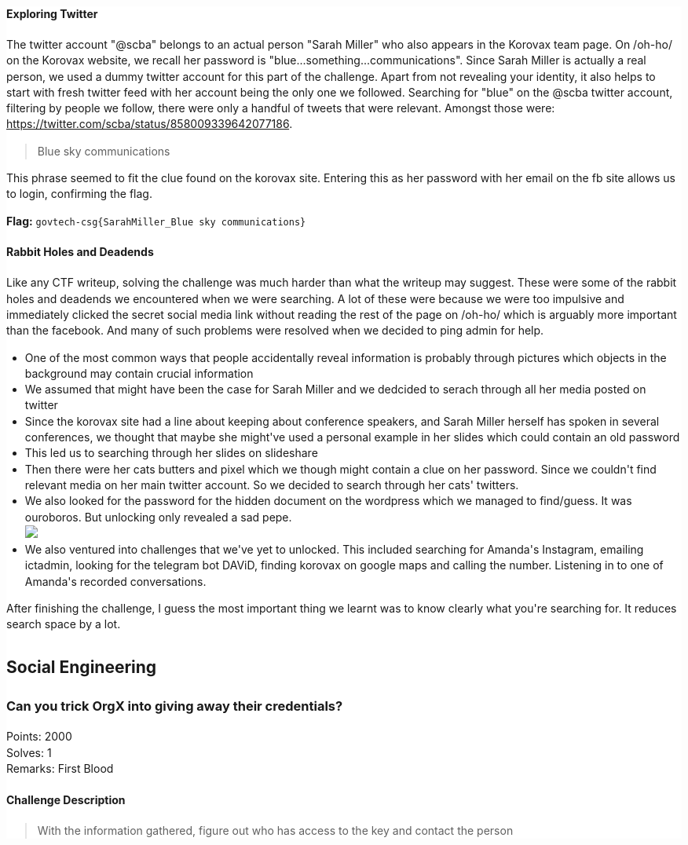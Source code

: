 #### Exploring Twitter   
The twitter account "@scba" belongs to an actual person "Sarah Miller" who also appears in the Korovax team page. On /oh-ho/ on the Korovax website, we recall her password is "blue...something...communications". Since Sarah Miller is actually a real person, we used a dummy twitter account for this part of the challenge. Apart from not revealing your identity, it also helps to start with fresh twitter feed with her account being the only one we followed. Searching for "blue" on the @scba twitter account, filtering by people we follow, there were only a handful of tweets that were relevant. Amongst those were: https://twitter.com/scba/status/858009339642077186.   
   
> Blue sky communications   
   
This phrase seemed to fit the clue found on the korovax site. Entering this as her password with her email on the fb site allows us to login, confirming the flag.   
   
**Flag:** `govtech-csg{SarahMiller_Blue sky communications}`   
   
#### Rabbit Holes and Deadends   
Like any CTF writeup, solving the challenge was much harder than what the writeup may suggest. These were some of the rabbit holes and deadends we encountered when we were searching. A lot of these were because we were too impulsive and immediately clicked the secret social media link without reading the rest of the page on /oh-ho/ which is arguably more important than the facebook. And many of such problems were resolved when we decided to ping admin for help.    
 -  One of the most common ways that people accidentally reveal information is probably through pictures which objects in the background may contain crucial information   
 -  We assumed that might have been the case for Sarah Miller and we dedcided to serach through all her media posted on twitter   
 -  Since the korovax site had a line about keeping about conference speakers, and Sarah Miller herself has spoken in several conferences, we thought that maybe she might've used a personal example in her slides which could contain an old password   
 -  This led us to searching through her slides on slideshare   
 -  Then there were her cats butters and pixel which we though might contain a clue on her password. Since we couldn't find relevant media on her main twitter account. So we decided to search through her cats' twitters.    
 -  We also looked for the password for the hidden document on the wordpress which we managed to find/guess. It was ouroboros. But unlocking only revealed a sad pepe.   
  ![](https://i.imgur.com/9XOSJ0F.png)   
 -   We also ventured into challenges that we've yet to unlocked. This included searching for Amanda's Instagram, emailing ictadmin, looking for the telegram bot DAViD, finding korovax on google maps and calling the number. Listening in to one of Amanda's recorded conversations.    
   
After finishing the challenge, I guess the most important thing we learnt was to know clearly what you're searching for. It reduces search space by a lot.    
   
   
## Social Engineering   
### Can you trick OrgX into giving away their credentials?   
Points: 2000   
Solves: 1   
Remarks: First Blood   
   
#### Challenge Description   
>With the information gathered, figure out who has access to the key and contact the person   
   
